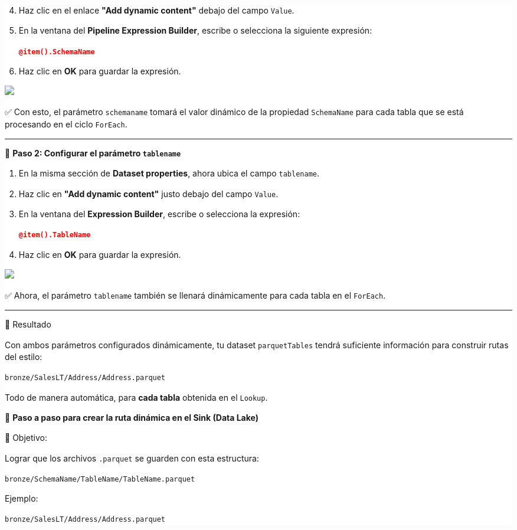 4. Haz clic en el enlace **"Add dynamic content"** debajo del campo `Value`.
    
5. En la ventana del **Pipeline Expression Builder**, escribe o selecciona la siguiente expresión:
    
    ```json
    @item().SchemaName
    ```
    
1. Haz clic en **OK** para guardar la expresión.

![](../../../../static/img/0%20-%20Programs/1%20-%20DataEngineering/6%20-%20Azure/img132.png)

✅ Con esto, el parámetro `schemaname` tomará el valor dinámico de la propiedad `SchemaName` para cada tabla que se está procesando en el ciclo `ForEach`.

---

🔷 **Paso 2: Configurar el parámetro `tablename`**

1. En la misma sección de **Dataset properties**, ahora ubica el campo `tablename`.
    
2. Haz clic en **"Add dynamic content"** justo debajo del campo `Value`.
    
3. En la ventana del **Expression Builder**, escribe o selecciona la expresión:
    
    ```json
    @item().TableName
    ```
    
1. Haz clic en **OK** para guardar la expresión.

![](../../../../static/img/0%20-%20Programs/1%20-%20DataEngineering/6%20-%20Azure/img133.png)

✅ Ahora, el parámetro `tablename` también se llenará dinámicamente para cada tabla en el `ForEach`.

---

🎯 Resultado

Con ambos parámetros configurados dinámicamente, tu dataset `parquetTables` tendrá suficiente información para construir rutas del estilo:

```
bronze/SalesLT/Address/Address.parquet
```

Todo de manera automática, para **cada tabla** obtenida en el `Lookup`.

🧭 **Paso a paso para crear la ruta dinámica en el Sink (Data Lake)**

🎯 Objetivo:

Lograr que los archivos `.parquet` se guarden con esta estructura:

```
bronze/SchemaName/TableName/TableName.parquet
```

Ejemplo:

```
bronze/SalesLT/Address/Address.parquet
```
